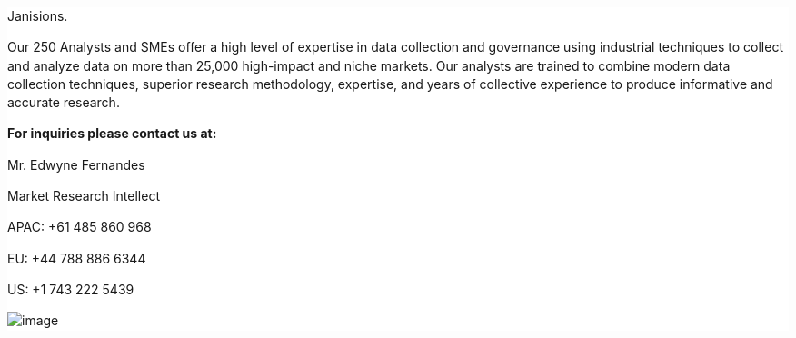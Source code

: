 Janisions.</p><p><span class="">Our 250 Analysts and SMEs offer a high level of expertise in data collection and governance using industrial techniques to collect and analyze data on more than 25,000 high-impact and niche markets. Our analysts are trained to combine modern data collection techniques, superior research methodology, expertise, and years of collective experience to produce informative and accurate research.</span></p><p><strong>For inquiries please contact us at:</strong></p><p>Mr. Edwyne Fernandes</p><p>Market Research Intellect</p><p>APAC: +61 485 860 968</p><p>EU: +44 788 886 6344</p><p>US: +1 743 222 5439</p>
![image](https://github.com/user-attachments/assets/75e02ae1-b413-4f7e-a77f-8b77ac516dea)
